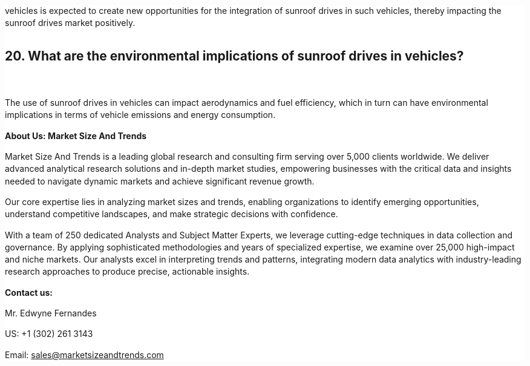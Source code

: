 vehicles is expected to create new opportunities for the integration of sunroof drives in such vehicles, thereby impacting the sunroof drives market positively.</p><h2>20. What are the environmental implications of sunroof drives in vehicles?</h2><p>&nbsp;</p><p>The use of sunroof drives in vehicles can impact aerodynamics and fuel efficiency, which in turn can have environmental implications in terms of vehicle emissions and energy consumption.</p></body></html></p><p><strong>About Us:&nbsp;Market Size And Trends</strong></p><p>Market Size And Trends&nbsp;is a leading global research and consulting firm serving over 5,000 clients worldwide. We deliver advanced analytical research solutions and in-depth market studies, empowering businesses with the critical data and insights needed to navigate dynamic markets and achieve significant revenue growth.</p><p>Our core expertise lies in analyzing market sizes and trends, enabling organizations to identify emerging opportunities, understand competitive landscapes, and make strategic decisions with confidence.</p><p>With a team of 250 dedicated Analysts and Subject Matter Experts, we leverage cutting-edge techniques in data collection and governance. By applying sophisticated methodologies and years of specialized expertise, we examine over 25,000 high-impact and niche markets. Our analysts excel in interpreting trends and patterns, integrating modern data analytics with industry-leading research approaches to produce precise, actionable insights.</p><p><strong>Contact us:</strong></p><p>Mr. Edwyne Fernandes</p><p>US: +1 (302) 261 3143</p><p>Email: <a href="mailto:sales@marketsizeandtrends.com">sales@marketsizeandtrends.com</a>&nbsp;</p>
